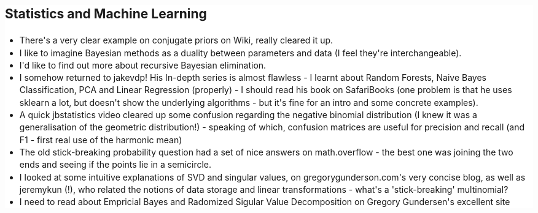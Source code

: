 ## Statistics and Machine Learning
- There's a very clear example on conjugate priors on Wiki, really cleared it up. 
- I like to imagine Bayesian methods as a duality between parameters and data (I feel they're interchangeable). 
- I'd like to find out more about recursive Bayesian elimination. 
- I somehow returned to jakevdp! His In-depth series is almost flawless - I learnt about Random Forests, Naive Bayes Classification, PCA and Linear Regression (properly) - I should read his book on SafariBooks (one problem is that he uses sklearn a lot, but doesn't show the underlying algorithms - but it's fine for an intro and some concrete examples). 
- A quick jbstatistics video cleared up some confusion regarding the negative binomial distribution (I knew it was a generalisation of the geometric distribution!) - speaking of which, confusion matrices are useful for precision and recall (and F1 - first real use of the harmonic mean) 
- The old stick-breaking probability question had a set of nice answers on math.overflow - the best one was joining the two ends and seeing if the points lie in a semicircle. 
- I looked at some intuitive explanations of SVD and singular values, on gregorygunderson.com's very concise blog, as well as jeremykun (!), who related the notions of data storage and linear transformations - what's a 'stick-breaking' multinomial? 
-  I need to read about Empricial Bayes and Radomized Sigular Value Decomposition on Gregory Gundersen's excellent site
